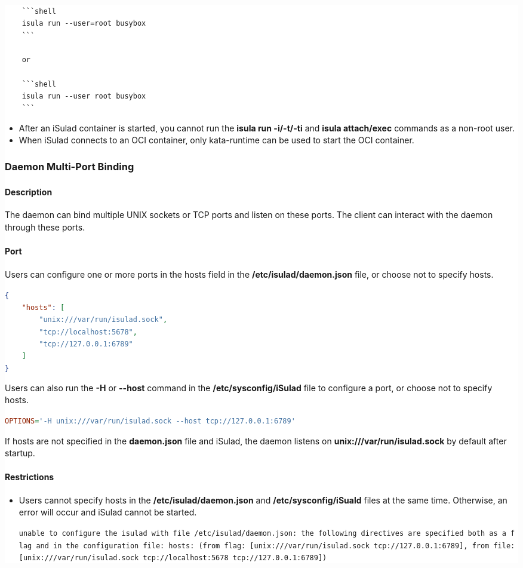         ```shell
        isula run --user=root busybox
        ```

        or

        ```shell
        isula run --user root busybox
        ```

- After an iSulad container is started, you cannot run the  **isula run -i/-t/-ti**  and  **isula attach/exec**  commands as a non-root user.
- When iSulad connects to an OCI container, only kata-runtime can be used to start the OCI container.

### Daemon Multi-Port Binding

#### Description

The daemon can bind multiple UNIX sockets or TCP ports and listen on these ports. The client can interact with the daemon through these ports.

#### Port

Users can configure one or more ports in the hosts field in the  **/etc/isulad/daemon.json**  file, or choose not to specify hosts.

```json
{
    "hosts": [
        "unix:///var/run/isulad.sock",
        "tcp://localhost:5678",
        "tcp://127.0.0.1:6789"
    ]
}
```

Users can also run the  **-H**  or  **--host**  command in the  **/etc/sysconfig/iSulad**  file to configure a port, or choose not to specify hosts.

```ini
OPTIONS='-H unix:///var/run/isulad.sock --host tcp://127.0.0.1:6789'
```

If hosts are not specified in the  **daemon.json**  file and iSulad, the daemon listens on  **unix:///var/run/isulad.sock**  by default after startup.

#### Restrictions

- Users cannot specify hosts in the  **/etc/isulad/daemon.json**  and  **/etc/sysconfig/iSuald**  files at the same time. Otherwise, an error will occur and iSulad cannot be started.

    ```text
    unable to configure the isulad with file /etc/isulad/daemon.json: the following directives are specified both as a flag and in the configuration file: hosts: (from flag: [unix:///var/run/isulad.sock tcp://127.0.0.1:6789], from file: [unix:///var/run/isulad.sock tcp://localhost:5678 tcp://127.0.0.1:6789])
    ```
